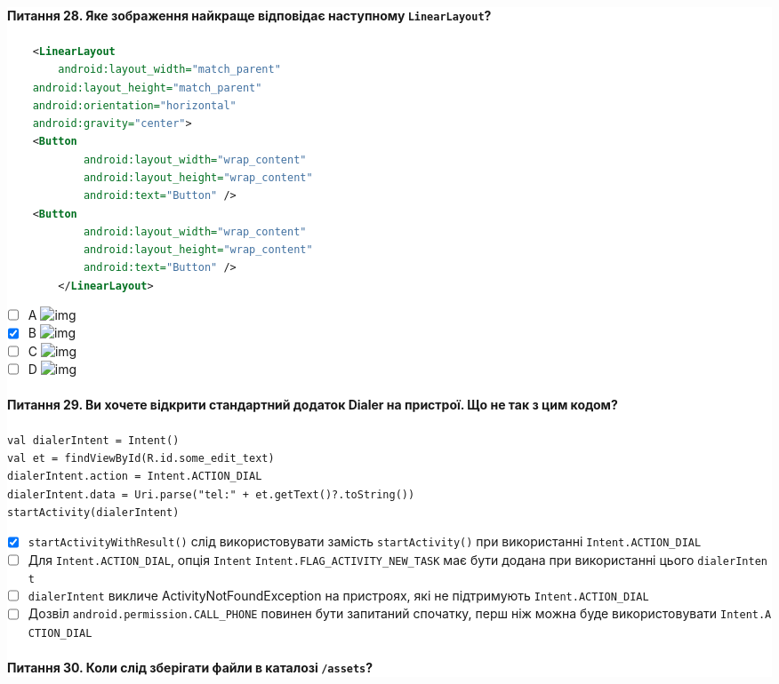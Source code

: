 #### Питання 28. Яке зображення найкраще відповідає наступному `LinearLayout`?

```xml
    <LinearLayout
        android:layout_width="match_parent"
	android:layout_height="match_parent"
	android:orientation="horizontal"
	android:gravity="center">
	<Button
            android:layout_width="wrap_content"
            android:layout_height="wrap_content"
            android:text="Button" />
	<Button
            android:layout_width="wrap_content"
            android:layout_height="wrap_content"
            android:text="Button" />
        </LinearLayout>
```

- [ ] A
      ![img](image/00.jpeg)
- [x] B
      ![img](image/01.jpeg)
- [ ] C
      ![img](image/02.jpeg)
- [ ] D
      ![img](image/03.jpeg)

#### Питання 29. Ви хочете відкрити стандартний додаток Dialer на пристрої. Що не так з цим кодом?

```
val dialerIntent = Intent()
val et = findViewById(R.id.some_edit_text)
dialerIntent.action = Intent.ACTION_DIAL
dialerIntent.data = Uri.parse("tel:" + et.getText()?.toString())
startActivity(dialerIntent)
```

- [x] `startActivityWithResult()` слід використовувати замість `startActivity()` при використанні `Intent.ACTION_DIAL`
- [ ] Для `Intent.ACTION_DIAL`, опція `Intent` `Intent.FLAG_ACTIVITY_NEW_TASK` має бути додана при використанні цього `dialerIntent`
- [ ] `dialerIntent` викличе ActivityNotFoundException на пристроях, які не підтримують `Intent.ACTION_DIAL`
- [ ] Дозвіл `android.permission.CALL_PHONE` повинен бути запитаний спочатку, перш ніж можна буде використовувати `Intent.ACTION_DIAL`

#### Питання 30. Коли слід зберігати файли в каталозі `/assets`?

